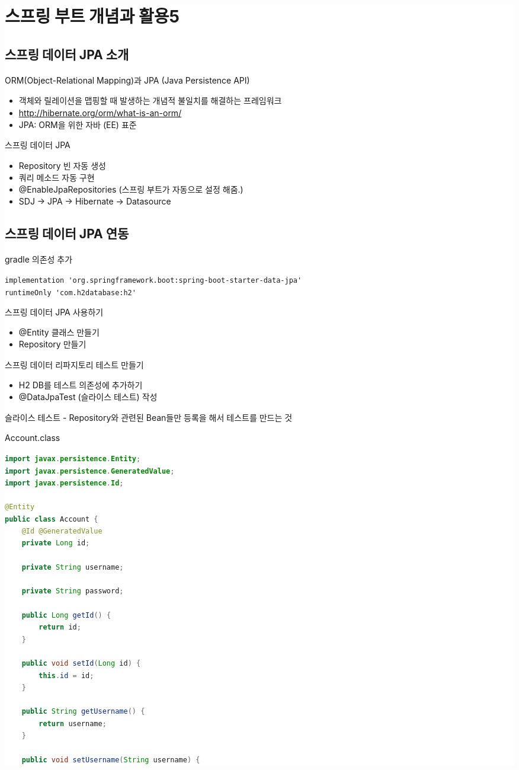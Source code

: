 # 스프링 부트 개념과 활용5

## 스프링 데이터 JPA 소개

ORM(Object-Relational Mapping)과 JPA (Java Persistence API)

- 객체와 릴레이션을 맵핑할 때 발생하는 개념적 불일치를 해결하는 프레임워크
- http://hibernate.org/orm/what-is-an-orm/
- JPA: ORM을 위한 자바 (EE) 표준

스프링 데이터 JPA

- Repository 빈 자동 생성
- 쿼리 메소드 자동 구현
- @EnableJpaRepositories (스프링 부트가 자동으로 설정 해줌.)
- SDJ -> JPA -> Hibernate -> Datasource

## 스프링 데이터 JPA 연동

gradle 의존성 추가

```
implementation 'org.springframework.boot:spring-boot-starter-data-jpa'
runtimeOnly 'com.h2database:h2'
```

스프링 데이터 JPA 사용하기

- @Entity 클래스 만들기
- Repository 만들기

스프링 데이터 리파지토리 테스트 만들기

- H2 DB를 테스트 의존성에 추가하기
- @DataJpaTest (슬라이스 테스트) 작성

슬라이스 테스트 - Repository와 관련된 Bean들만 등록을 해서 테스트를 만드는 것

Account.class

```java
import javax.persistence.Entity;
import javax.persistence.GeneratedValue;
import javax.persistence.Id;

@Entity
public class Account {
    @Id @GeneratedValue
    private Long id;

    private String username;

    private String password;

    public Long getId() {
        return id;
    }

    public void setId(Long id) {
        this.id = id;
    }

    public String getUsername() {
        return username;
    }

    public void setUsername(String username) {
```